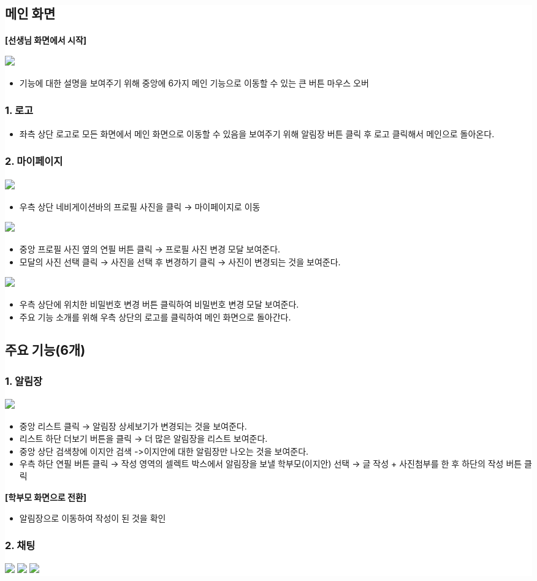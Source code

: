 
## 메인 화면

**[선생님 화면에서 시작]**

![](https://i.imgur.com/eJPfO7F.png)

- 기능에 대한 설명을 보여주기 위해 중앙에 6가지 메인 기능으로 이동할 수 있는 큰 버튼 마우스 오버

### 1. 로고

- 좌측 상단 로고로 모든 화면에서 메인 화면으로 이동할 수 있음을 보여주기 위해 알림장 버튼 클릭 후 로고 클릭해서 메인으로 돌아온다.

### 2. 마이페이지
![](https://i.imgur.com/ujb6zMM.png)

- 우측 상단 네비게이션바의 프로필 사진을 클릭
→ 마이페이지로 이동

![](https://i.imgur.com/6vxLDB1.png)

- 중앙 프로필 사진 옆의 연필 버튼 클릭
→ 프로필 사진 변경 모달 보여준다.
- 모달의 사진 선택 클릭 
→ 사진을 선택 후 변경하기 클릭
→ 사진이 변경되는 것을 보여준다.

![](https://i.imgur.com/UuYMp4V.png)

- 우측 상단에 위치한 비밀번호 변경 버튼 클릭하여 비밀번호 변경 모달 보여준다.
- 주요 기능 소개를 위해 우측 상단의 로고를 클릭하여 메인 화면으로 돌아간다.


## 주요 기능(6개)
### 1. 알림장
![](https://i.imgur.com/9KR5eNE.jpg)

- 중앙 리스트 클릭
→ 알림장 상세보기가 변경되는 것을 보여준다.
- 리스트 하단 더보기 버튼을 클릭
→ 더 많은 알림장을 리스트 보여준다.
- 중앙 상단 검색창에 이지안 검색
->이지안에 대한 알림장만 나오는 것을 보여준다.
- 우측 하단 연필 버튼 클릭
→ 작성 영역의 셀렉트 박스에서 알림장을 보낼 학부모(이지안) 선택
→ 글 작성 + 사진첨부를 한 후 하단의 작성 버튼 클릭 

**[학부모 화면으로 전환]**
- 알림장으로 이동하여 작성이 된 것을 확인

### 2. 채팅
![](https://i.imgur.com/f64ptM1.jpg)
![](https://i.imgur.com/bQTv7k6.jpg)
![](https://i.imgur.com/v3ptb9d.jpg)
